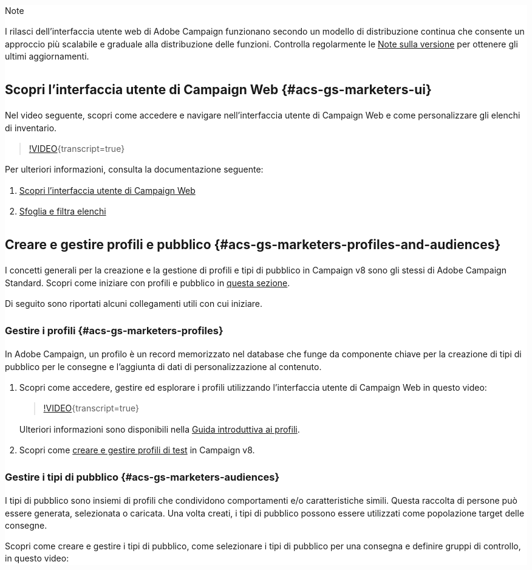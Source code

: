 
>[!NOTE]
> I rilasci dell’interfaccia utente web di Adobe Campaign funzionano secondo un modello di distribuzione continua che consente un approccio più scalabile e graduale alla distribuzione delle funzioni. Controlla regolarmente le [Note sulla versione](../../v8/rn/release-notes.md) per ottenere gli ultimi aggiornamenti.

## Scopri l’interfaccia utente di Campaign Web {#acs-gs-marketers-ui}

Nel video seguente, scopri come accedere e navigare nell’interfaccia utente di Campaign Web e come personalizzare gli elenchi di inventario.

>[!VIDEO](https://video.tv.adobe.com/v/3453430?quality=12&learn=on&captions=ita){transcript=true}

Per ulteriori informazioni, consulta la documentazione seguente:

1. [Scopri l’interfaccia utente di Campaign Web](../../v8/get-started/user-interface.md)

1. [Sfoglia e filtra elenchi](../../v8/get-started/list-filters.md)


## Creare e gestire profili e pubblico {#acs-gs-marketers-profiles-and-audiences}

I concetti generali per la creazione e la gestione di profili e tipi di pubblico in Campaign v8 sono gli stessi di Adobe Campaign Standard. Scopri come iniziare con profili e pubblico in [questa sezione](../../v8/audience/gs-audiences-recipients.md).

Di seguito sono riportati alcuni collegamenti utili con cui iniziare.

### Gestire i profili {#acs-gs-marketers-profiles}

In Adobe Campaign, un profilo è un record memorizzato nel database che funge da componente chiave per la creazione di tipi di pubblico per le consegne e l’aggiunta di dati di personalizzazione al contenuto.

1. Scopri come accedere, gestire ed esplorare i profili utilizzando l’interfaccia utente di Campaign Web in questo video:

   >[!VIDEO](https://video.tv.adobe.com/v/3448372?quality=12&learn=on&captions=ita){transcript=true}

   Ulteriori informazioni sono disponibili nella [Guida introduttiva ai profili](../../v8/audience/about-recipients.md).

1. Scopri come [creare e gestire profili di test](../../v8/audience/test-profiles.md) in Campaign v8.

### Gestire i tipi di pubblico {#acs-gs-marketers-audiences}

I tipi di pubblico sono insiemi di profili che condividono comportamenti e/o caratteristiche simili. Questa raccolta di persone può essere generata, selezionata o caricata. Una volta creati, i tipi di pubblico possono essere utilizzati come popolazione target delle consegne.

Scopri come creare e gestire i tipi di pubblico, come selezionare i tipi di pubblico per una consegna e definire gruppi di controllo, in questo video:
